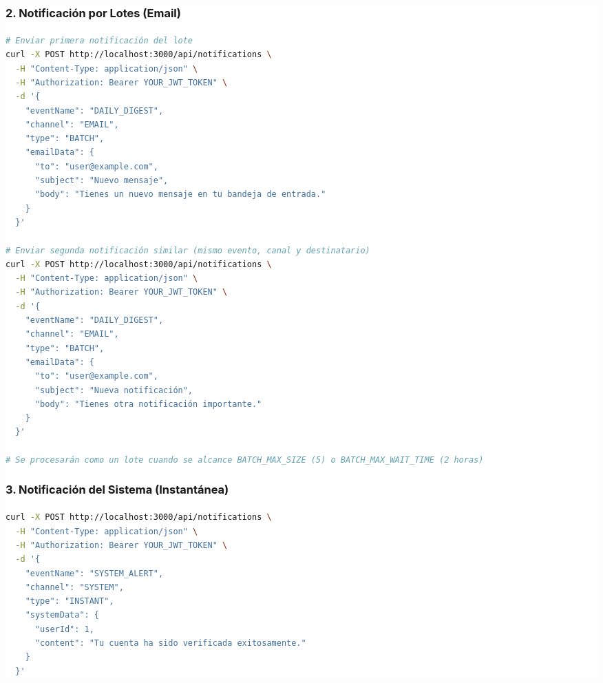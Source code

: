 ### **2. Notificación por Lotes (Email)**
```bash
# Enviar primera notificación del lote
curl -X POST http://localhost:3000/api/notifications \
  -H "Content-Type: application/json" \
  -H "Authorization: Bearer YOUR_JWT_TOKEN" \
  -d '{
    "eventName": "DAILY_DIGEST",
    "channel": "EMAIL",
    "type": "BATCH",
    "emailData": {
      "to": "user@example.com",
      "subject": "Nuevo mensaje",
      "body": "Tienes un nuevo mensaje en tu bandeja de entrada."
    }
  }'

# Enviar segunda notificación similar (mismo evento, canal y destinatario)
curl -X POST http://localhost:3000/api/notifications \
  -H "Content-Type: application/json" \
  -H "Authorization: Bearer YOUR_JWT_TOKEN" \
  -d '{
    "eventName": "DAILY_DIGEST",
    "channel": "EMAIL",
    "type": "BATCH",
    "emailData": {
      "to": "user@example.com",
      "subject": "Nueva notificación",
      "body": "Tienes otra notificación importante."
    }
  }'

# Se procesarán como un lote cuando se alcance BATCH_MAX_SIZE (5) o BATCH_MAX_WAIT_TIME (2 horas)
```

### **3. Notificación del Sistema (Instantánea)**
```bash
curl -X POST http://localhost:3000/api/notifications \
  -H "Content-Type: application/json" \
  -H "Authorization: Bearer YOUR_JWT_TOKEN" \
  -d '{
    "eventName": "SYSTEM_ALERT",
    "channel": "SYSTEM",
    "type": "INSTANT",
    "systemData": {
      "userId": 1,
      "content": "Tu cuenta ha sido verificada exitosamente."
    }
  }'
```
